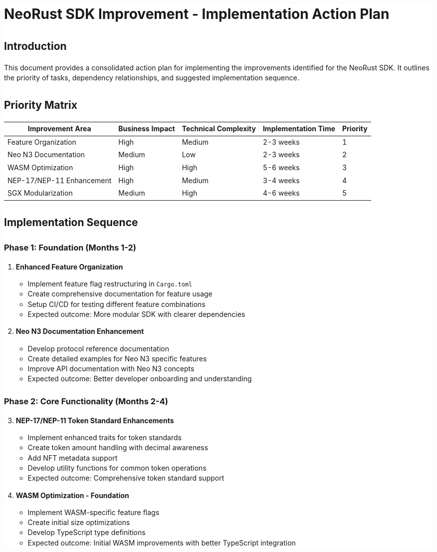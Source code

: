 # NeoRust SDK Improvement - Implementation Action Plan

## Introduction

This document provides a consolidated action plan for implementing the improvements identified for the NeoRust SDK. It outlines the priority of tasks, dependency relationships, and suggested implementation sequence.

## Priority Matrix

| Improvement Area | Business Impact | Technical Complexity | Implementation Time | Priority |
|------------------|-----------------|----------------------|---------------------|----------|
| Feature Organization | High | Medium | 2-3 weeks | 1 |
| Neo N3 Documentation | Medium | Low | 2-3 weeks | 2 |
| WASM Optimization | High | High | 5-6 weeks | 3 |
| NEP-17/NEP-11 Enhancement | High | Medium | 3-4 weeks | 4 |
| SGX Modularization | Medium | High | 4-6 weeks | 5 |

## Implementation Sequence

### Phase 1: Foundation (Months 1-2)

1. **Enhanced Feature Organization**
   - Implement feature flag restructuring in `Cargo.toml`
   - Create comprehensive documentation for feature usage
   - Setup CI/CD for testing different feature combinations
   - Expected outcome: More modular SDK with clearer dependencies

2. **Neo N3 Documentation Enhancement**
   - Develop protocol reference documentation
   - Create detailed examples for Neo N3 specific features
   - Improve API documentation with Neo N3 concepts
   - Expected outcome: Better developer onboarding and understanding

### Phase 2: Core Functionality (Months 2-4)

3. **NEP-17/NEP-11 Token Standard Enhancements**
   - Implement enhanced traits for token standards
   - Create token amount handling with decimal awareness
   - Add NFT metadata support
   - Develop utility functions for common token operations
   - Expected outcome: Comprehensive token standard support

4. **WASM Optimization - Foundation**
   - Implement WASM-specific feature flags
   - Create initial size optimizations
   - Develop TypeScript type definitions
   - Expected outcome: Initial WASM improvements with better TypeScript integration
